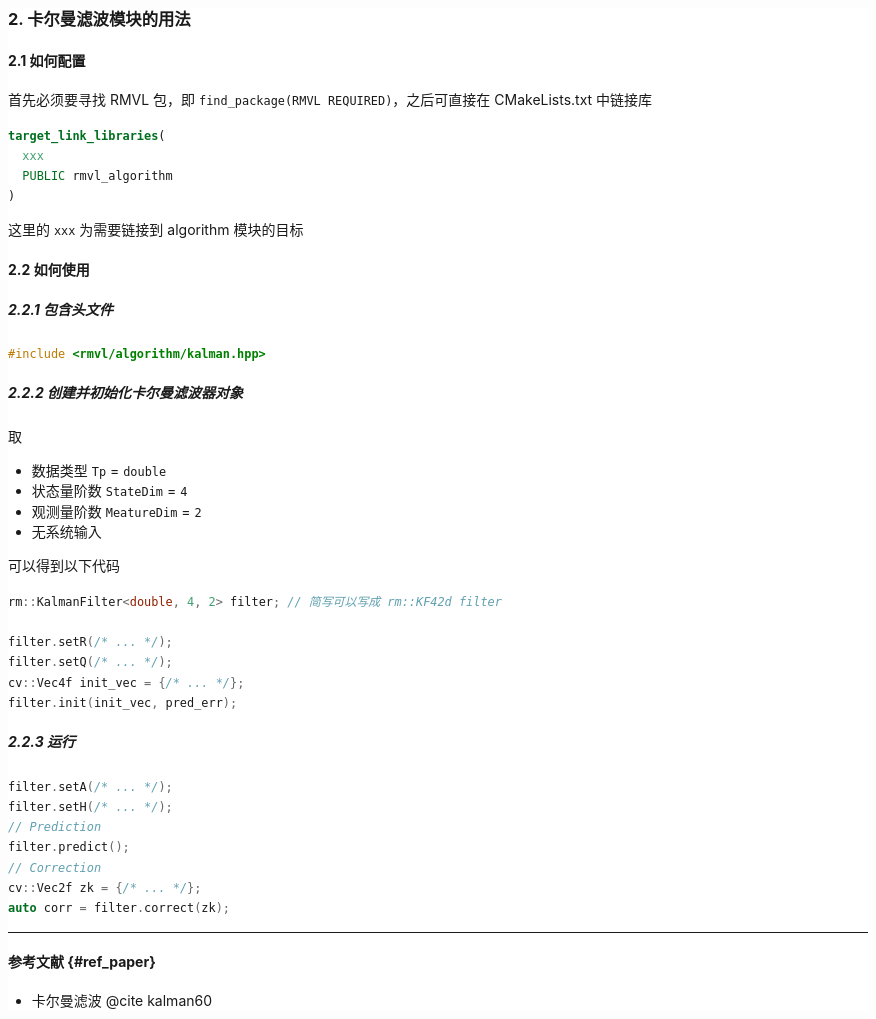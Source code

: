 
### 2. 卡尔曼滤波模块的用法

#### 2.1 如何配置

首先必须要寻找 RMVL 包，即 `find_package(RMVL REQUIRED)`，之后可直接在 CMakeLists.txt 中链接库

```cmake
target_link_libraries(
  xxx
  PUBLIC rmvl_algorithm
)
```

这里的 `xxx` 为需要链接到 algorithm 模块的目标

#### 2.2 如何使用

##### 2.2.1 包含头文件

```cpp
#include <rmvl/algorithm/kalman.hpp>
```

##### 2.2.2 创建并初始化卡尔曼滤波器对象

取
- 数据类型 `Tp` = `double`
- 状态量阶数 `StateDim` = `4`
- 观测量阶数 `MeatureDim` = `2`
- 无系统输入

可以得到以下代码

```cpp
rm::KalmanFilter<double, 4, 2> filter; // 简写可以写成 rm::KF42d filter

filter.setR(/* ... */);
filter.setQ(/* ... */);
cv::Vec4f init_vec = {/* ... */};
filter.init(init_vec, pred_err);
```

##### 2.2.3 运行

```cpp
filter.setA(/* ... */);
filter.setH(/* ... */);
// Prediction
filter.predict();
// Correction
cv::Vec2f zk = {/* ... */};
auto corr = filter.correct(zk);
```

---------

#### 参考文献 {#ref_paper}

- 卡尔曼滤波 @cite kalman60